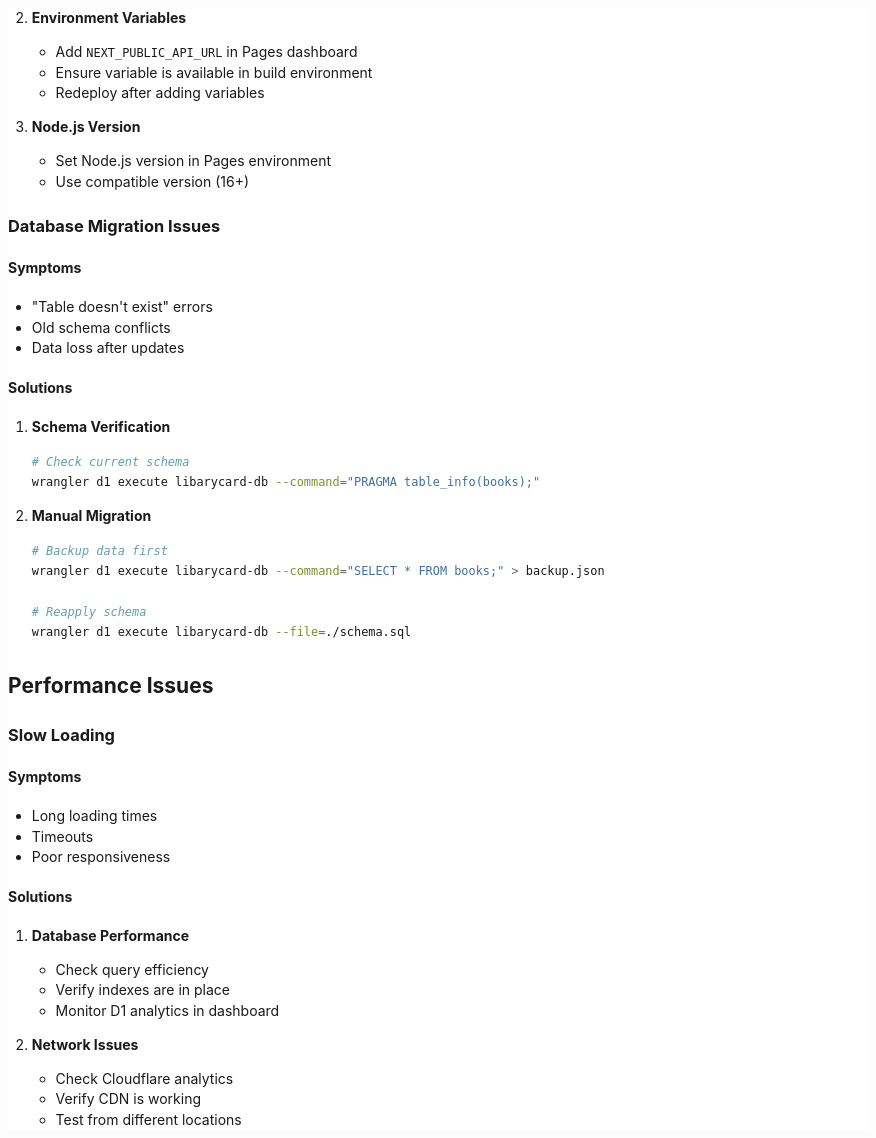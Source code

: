 2. **Environment Variables**
   - Add `NEXT_PUBLIC_API_URL` in Pages dashboard
   - Ensure variable is available in build environment
   - Redeploy after adding variables

3. **Node.js Version**
   - Set Node.js version in Pages environment
   - Use compatible version (16+)

### Database Migration Issues

#### Symptoms
- "Table doesn't exist" errors
- Old schema conflicts
- Data loss after updates

#### Solutions

1. **Schema Verification**
   ```bash
   # Check current schema
   wrangler d1 execute libarycard-db --command="PRAGMA table_info(books);"
   ```

2. **Manual Migration**
   ```bash
   # Backup data first
   wrangler d1 execute libarycard-db --command="SELECT * FROM books;" > backup.json
   
   # Reapply schema
   wrangler d1 execute libarycard-db --file=./schema.sql
   ```

## Performance Issues

### Slow Loading

#### Symptoms
- Long loading times
- Timeouts
- Poor responsiveness

#### Solutions

1. **Database Performance**
   - Check query efficiency
   - Verify indexes are in place
   - Monitor D1 analytics in dashboard

2. **Network Issues**
   - Check Cloudflare analytics
   - Verify CDN is working
   - Test from different locations
